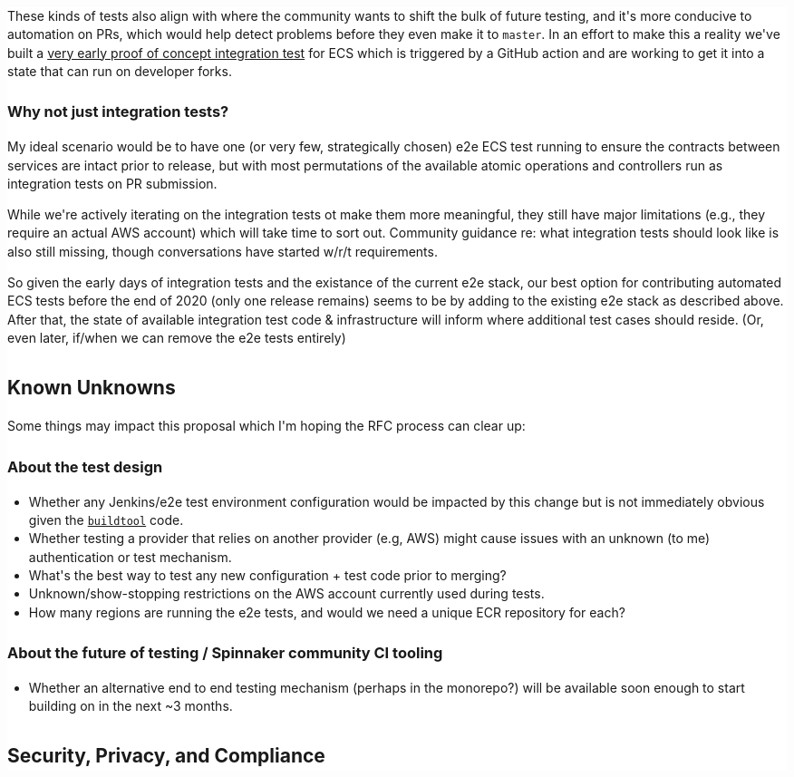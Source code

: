 These kinds of tests also align with where the community wants to shift 
the bulk of future testing, and it's more conducive to automation on PRs, 
which would help detect problems before they even make it to `master`. 
In an effort to make this a reality we've built a 
[very early proof of concept integration test](https://github.com/allisaurus/clouddriver/tree/ecs-integ/clouddriver-ecs/src/integration) 
for ECS which is triggered by a GitHub action and are working to get 
it into a state that can run on developer forks.

### Why not just integration tests?

My ideal scenario would be to have one (or very few, strategically chosen) 
e2e ECS test running to ensure the contracts between services are intact prior to 
release, but with most permutations of the available atomic operations and 
controllers run as integration tests on PR submission. 

While we're actively iterating on the integration tests ot make them more meaningful, 
they still have major limitations (e.g., they require an actual AWS account) which 
will take time to sort out. Community guidance re: what integration tests should 
look like is also still missing, though conversations have started w/r/t requirements.

So given the early days of integration tests and the existance of the 
current e2e stack, our best option for contributing automated ECS tests 
before the end of 2020 (only one release remains) seems to be by 
adding to the existing e2e stack as described above. After that, 
the state of available integration test code & infrastructure 
will inform where additional test cases should reside. (Or, even later, if/when
we can remove the e2e tests entirely)


## Known Unknowns

Some things may impact this proposal which I'm hoping the RFC process can clear up:

### About the test design

* Whether any Jenkins/e2e test environment configuration would be impacted 
  by this change but is not immediately obvious given the [`buildtool`](https://github.com/spinnaker/buildtool) code.
* Whether testing a provider that relies on another provider (e.g, AWS) 
  might cause issues with an unknown (to me) authentication or test mechanism.
* What's the best way to test any new configuration + test code prior to merging? 
* Unknown/show-stopping restrictions on the AWS account currently used during tests.
* How many regions are running the e2e tests, and would we need a unique ECR repository for each?

### About the future of testing / Spinnaker community CI tooling

* Whether an alternative end to end testing mechanism (perhaps in the 
  monorepo?) will be available soon enough to start building on in the next ~3 months.


## Security, Privacy, and Compliance
